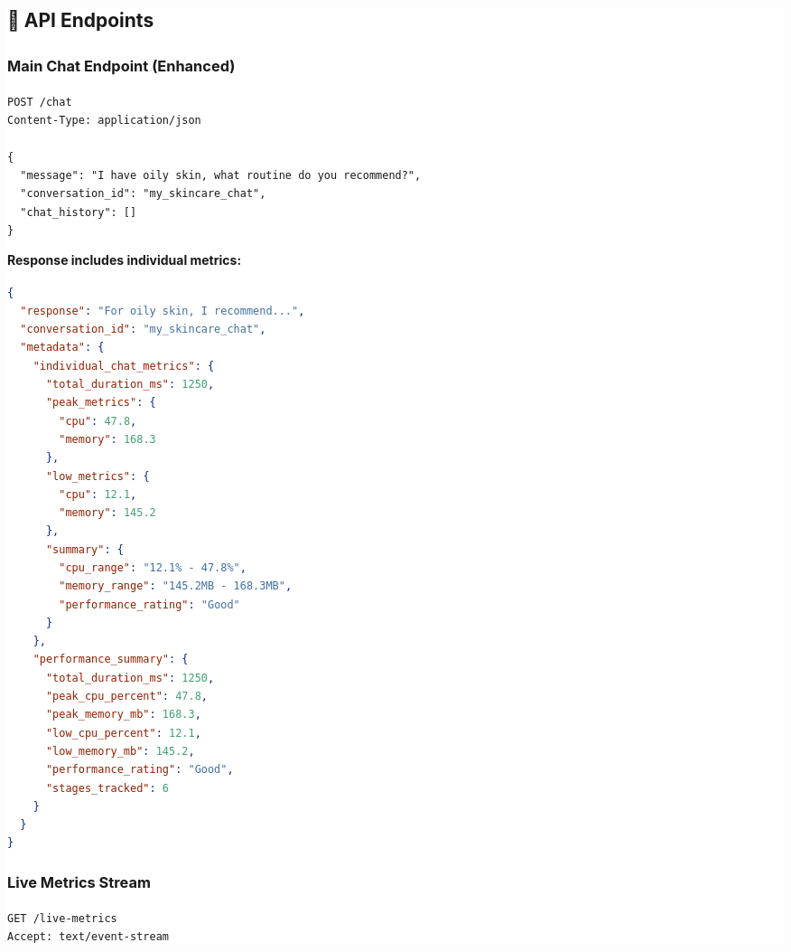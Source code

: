 ## 📡 **API Endpoints**

### Main Chat Endpoint (Enhanced)
```http
POST /chat
Content-Type: application/json

{
  "message": "I have oily skin, what routine do you recommend?",
  "conversation_id": "my_skincare_chat",
  "chat_history": []
}
```

**Response includes individual metrics:**
```json
{
  "response": "For oily skin, I recommend...",
  "conversation_id": "my_skincare_chat",
  "metadata": {
    "individual_chat_metrics": {
      "total_duration_ms": 1250,
      "peak_metrics": {
        "cpu": 47.8,
        "memory": 168.3
      },
      "low_metrics": {
        "cpu": 12.1,
        "memory": 145.2
      },
      "summary": {
        "cpu_range": "12.1% - 47.8%",
        "memory_range": "145.2MB - 168.3MB",
        "performance_rating": "Good"
      }
    },
    "performance_summary": {
      "total_duration_ms": 1250,
      "peak_cpu_percent": 47.8,
      "peak_memory_mb": 168.3,
      "low_cpu_percent": 12.1,
      "low_memory_mb": 145.2,
      "performance_rating": "Good",
      "stages_tracked": 6
    }
  }
}
```

### Live Metrics Stream
```http
GET /live-metrics
Accept: text/event-stream
```
